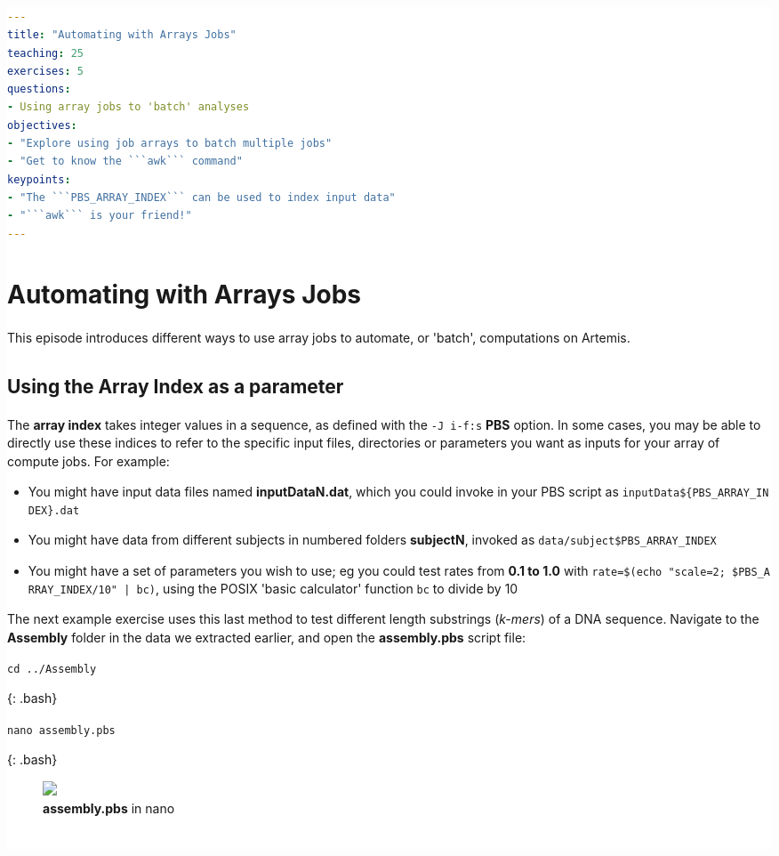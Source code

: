 ```yaml
---
title: "Automating with Arrays Jobs"
teaching: 25
exercises: 5
questions:
- Using array jobs to 'batch' analyses
objectives:
- "Explore using job arrays to batch multiple jobs"
- "Get to know the ```awk``` command"
keypoints:
- "The ```PBS_ARRAY_INDEX``` can be used to index input data"
- "```awk``` is your friend!"
---
```


# Automating with Arrays Jobs
This episode introduces different ways to use array jobs to automate, or 'batch', computations on Artemis.

## Using the Array Index as a parameter

The **array index** takes integer values in a sequence, as defined with the ```-J i-f:s``` **PBS** option. In some cases, you may be able to directly use these indices to refer to the specific input files, directories or parameters you want as inputs for your array of compute jobs. For example:

- You might have input data files named **inputDataN.dat**, which you could invoke in your PBS script as ```inputData${PBS_ARRAY_INDEX}.dat```

- You might have data from different subjects in numbered folders **subjectN**, invoked as ```data/subject$PBS_ARRAY_INDEX```

- You might have a set of parameters you wish to use; eg you could test rates from **0.1 to 1.0** with ```rate=$(echo "scale=2; $PBS_ARRAY_INDEX/10" | bc)```, using the POSIX 'basic calculator' function ```bc``` to divide by 10

The next example exercise uses this last method to test different length substrings (_k-mers_) of a DNA sequence. Navigate to the **Assembly** folder in the data we extracted earlier, and open the **assembly.pbs** script file:

~~~
cd ../Assembly
~~~
{: .bash}

~~~
nano assembly.pbs
~~~
{: .bash}

<figure>
  <img src="{{ page.root }}/fig/03_assembly.png" style="margin:0px;width:1000px"/>
  <figcaption> <b>assembly.pbs</b> in nano </figcaption>
</figure><br>
